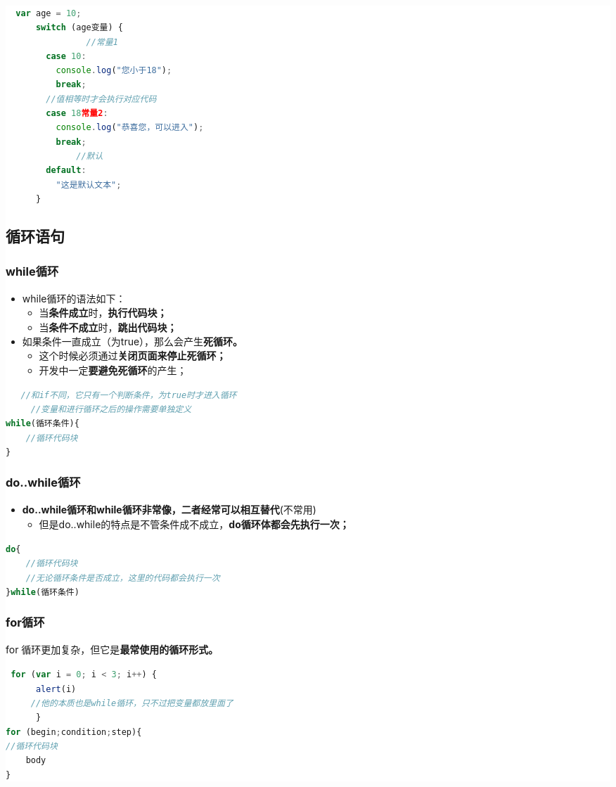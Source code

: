 ```js
  var age = 10;
      switch (age变量) {
                //常量1
        case 10:
          console.log("您小于18");
          break;
        //值相等时才会执行对应代码
        case 18常量2:
          console.log("恭喜您，可以进入");
          break;
              //默认
        default:
          "这是默认文本";
      }
```

## 循环语句

### while循环

- while循环的语法如下：
  - 当**条件成立**时，**执行代码块；**
  - 当**条件不成立**时，**跳出代码块；**
- 如果条件一直成立（为true），那么会产生**死循环。**
  - 这个时候必须通过**关闭页面来停止死循环；**
  - 开发中一定**要避免死循环**的产生；

```js
   //和if不同，它只有一个判断条件，为true时才进入循环
     //变量和进行循环之后的操作需要单独定义
while(循环条件){
    //循环代码块
}
```

### do..while循环

- **do..while循环和while循环非常像，二者经常可以相互替代**(不常用)
  - 但是do..while的特点是不管条件成不成立，**do循环体都会先执行一次；**

```js
do{ 
    //循环代码块
    //无论循环条件是否成立，这里的代码都会执行一次
}while(循环条件)
```

### for循环

for 循环更加复杂，但它是**最常使用的循环形式。**

```js
 for (var i = 0; i < 3; i++) {
      alert(i)
     //他的本质也是while循环，只不过把变量都放里面了
      }
for (begin;condition;step){
//循环代码块
    body
}
```
